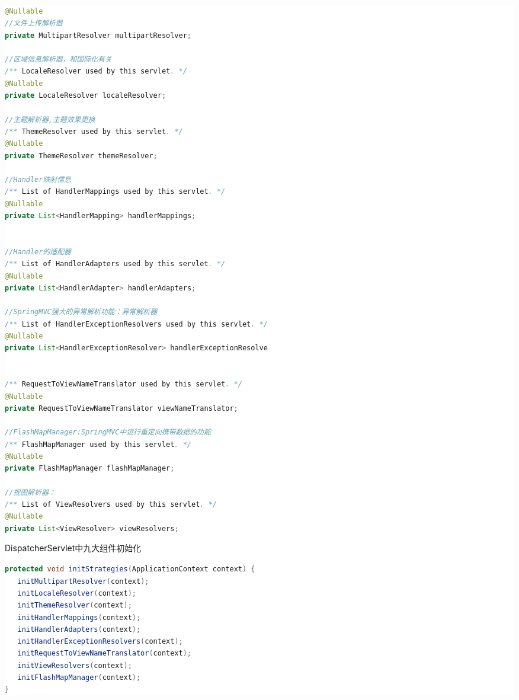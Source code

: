 ```java
@Nullable
//文件上传解析器
private MultipartResolver multipartResolver;

//区域信息解析器，和国际化有关
/** LocaleResolver used by this servlet. */
@Nullable
private LocaleResolver localeResolver;

//主题解析器,主题效果更换
/** ThemeResolver used by this servlet. */
@Nullable
private ThemeResolver themeResolver;

//Handler映射信息
/** List of HandlerMappings used by this servlet. */
@Nullable
private List<HandlerMapping> handlerMappings;


//Handler的适配器
/** List of HandlerAdapters used by this servlet. */
@Nullable
private List<HandlerAdapter> handlerAdapters;

//SpringMVC强大的异常解析功能：异常解析器
/** List of HandlerExceptionResolvers used by this servlet. */
@Nullable
private List<HandlerExceptionResolver> handlerExceptionResolve
    

/** RequestToViewNameTranslator used by this servlet. */
@Nullable
private RequestToViewNameTranslator viewNameTranslator;

//FlashMapManager:SpringMVC中运行重定向携带数据的功能
/** FlashMapManager used by this servlet. */
@Nullable
private FlashMapManager flashMapManager;

//视图解析器：
/** List of ViewResolvers used by this servlet. */
@Nullable
private List<ViewResolver> viewResolvers;
```



DispatcherServlet中九大组件初始化

```java
protected void initStrategies(ApplicationContext context) {
   initMultipartResolver(context);
   initLocaleResolver(context);
   initThemeResolver(context);
   initHandlerMappings(context);
   initHandlerAdapters(context);
   initHandlerExceptionResolvers(context);
   initRequestToViewNameTranslator(context);
   initViewResolvers(context);
   initFlashMapManager(context);
}
```
